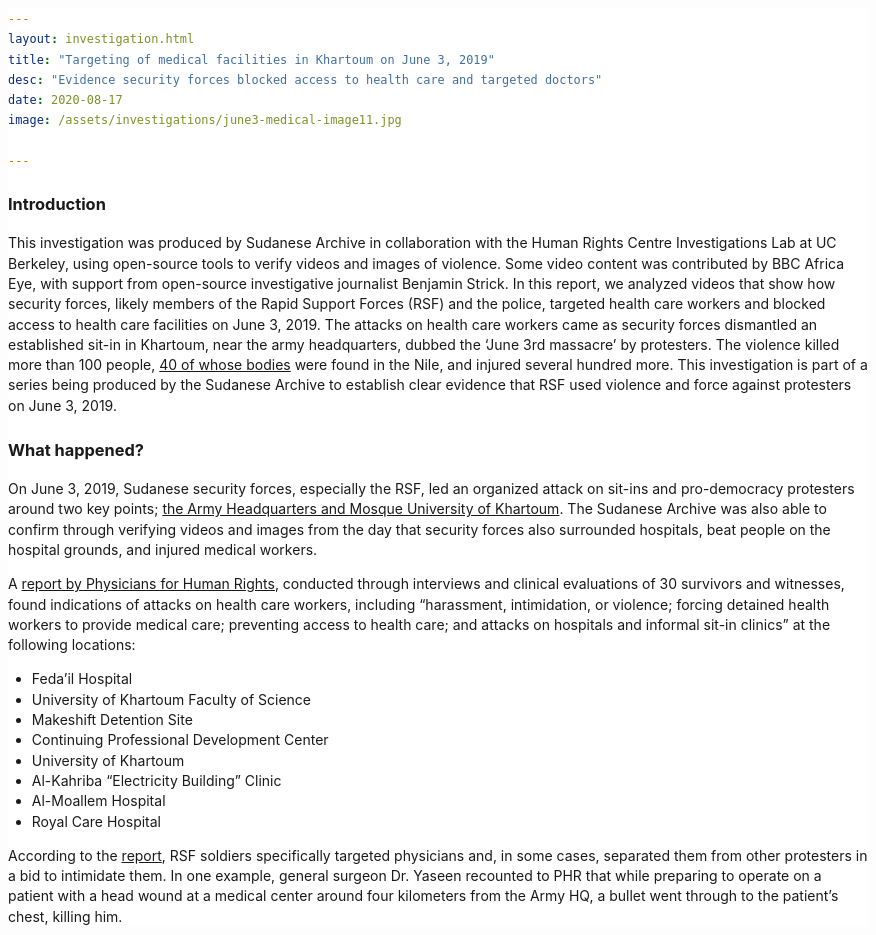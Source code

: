 ```yaml
---
layout: investigation.html
title: "Targeting of medical facilities in Khartoum on June 3, 2019"
desc: "Evidence security forces blocked access to health care and targeted doctors"
date: 2020-08-17
image: /assets/investigations/june3-medical-image11.jpg

---
```


### Introduction

This investigation was produced by Sudanese Archive in collaboration with the Human Rights Centre Investigations Lab at UC Berkeley, using open-source tools to verify videos and images of violence. Some video content was contributed by BBC Africa Eye, with support from open-source investigative journalist Benjamin Strick. In this report, we analyzed videos that show how security forces, likely members of the Rapid Support Forces (RSF) and the police, targeted health care workers and blocked access to health care facilities on June 3, 2019. The attacks on health care workers came as security forces dismantled an established sit-in in Khartoum, near the army headquarters, dubbed the ‘June 3rd massacre’ by protesters. The violence killed more than 100 people, [40 of whose bodies](https://www.facebook.com/Sudandoctorscommittee/photos/a.1775635796055662/2339370783015491/?type=3&theater) were found in the Nile, and injured several hundred more. This investigation is part of a series being produced by the Sudanese Archive to establish clear evidence that RSF used violence and force against protesters on June 3, 2019.

### What happened?

On June 3, 2019, Sudanese security forces, especially the RSF, led an organized attack on sit-ins and pro-democracy protesters around two key points; [the Army Headquarters and Mosque University of Khartoum](https://sudanesearchive.org/en/investigations/june3-overview.html). The Sudanese Archive was also able to confirm through verifying videos and images from the day that security forces also surrounded hospitals, beat people on the hospital grounds, and injured medical workers.

A [report by Physicians for Human Rights](https://phr.org/wp-content/uploads/2020/03/PHR-Report-Sudan-Chaos-and-Fire-March-2020-ExecutiveSummary-ENG.pdf), conducted through interviews and clinical evaluations of 30 survivors and witnesses, found indications of attacks on health care workers, including “harassment, intimidation, or violence; forcing detained health workers to provide medical care; preventing access to health care; and attacks on hospitals and informal sit-in clinics” at the following locations:

* Feda’il Hospital
* University of Khartoum Faculty of Science
* Makeshift Detention Site
* Continuing Professional Development Center
* University of Khartoum
* Al-Kahriba “Electricity Building” Clinic
* Al-Moallem Hospital
* Royal Care Hospital

According to the [report](https://phr.org/our-work/resources/chaos-and-fire-an-analysis-of-sudans-june-3-2019-khartoum-massacre/), RSF soldiers specifically targeted physicians and, in some cases, separated them from other protesters in a bid to intimidate them. In one example, general surgeon Dr. Yaseen recounted to PHR that while preparing to operate on a patient with a head wound at a medical center around four kilometers from the Army HQ, a bullet went through to the patient’s chest, killing him.
